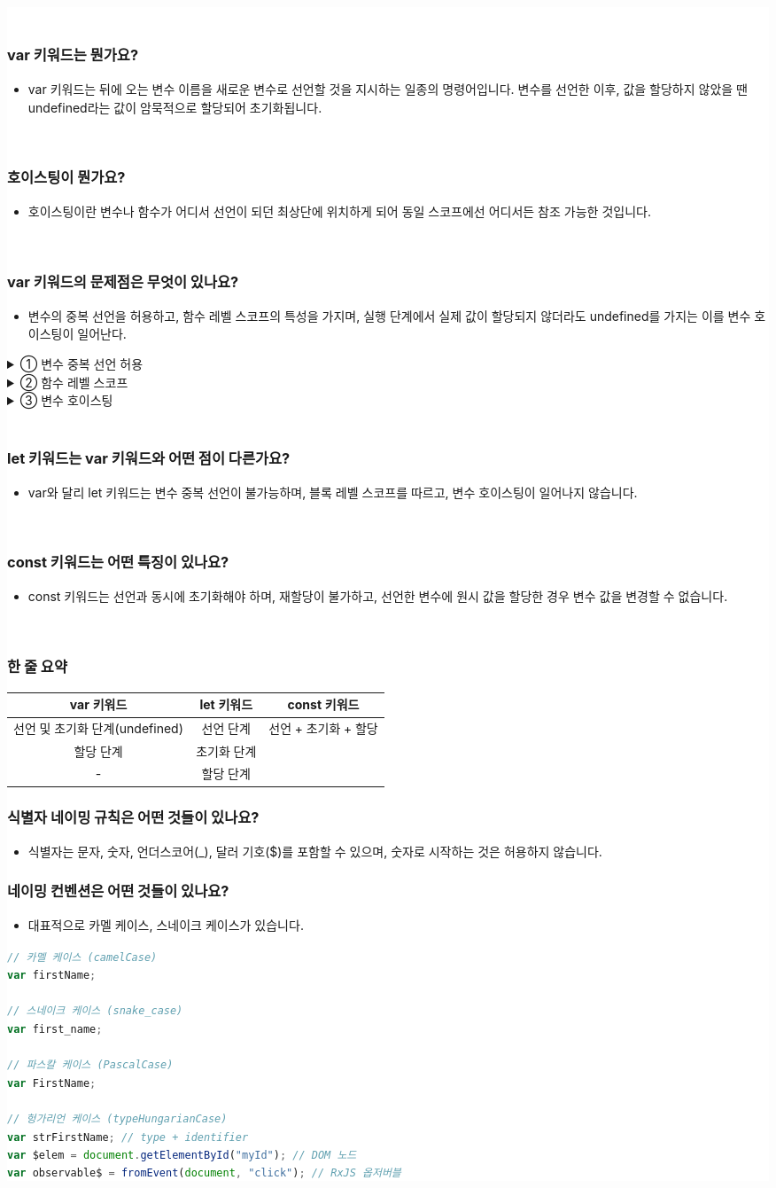 <br/>

### var 키워드는 뭔가요?
- var 키워드는 뒤에 오는 변수 이름을 새로운 변수로 선언할 것을 지시하는 일종의 명령어입니다. 변수를 선언한 이후, 값을 할당하지 않았을 땐 undefined라는 값이 암묵적으로 할당되어 초기화됩니다. 

<br/>

### 호이스팅이 뭔가요?
- 호이스팅이란 변수나 함수가 어디서 선언이 되던 최상단에 위치하게 되어 동일 스코프에선 어디서든 참조 가능한 것입니다.

<br/>

### var 키워드의 문제점은 무엇이 있나요?
- 변수의 중복 선언을 허용하고, 함수 레벨 스코프의 특성을 가지며, 실행 단계에서 실제 값이 할당되지 않더라도 undefined를 가지는 이를 변수 호이스팅이 일어난다.

<details><summary>① 변수 중복 선언 허용</summary></details>

<details><summary>② 함수 레벨 스코프</summary></details>

<details><summary>③ 변수 호이스팅</summary></details>

<br/>

### let 키워드는 var 키워드와 어떤 점이 다른가요?
- var와 달리 let 키워드는 변수 중복 선언이 불가능하며, 블록 레벨 스코프를 따르고, 변수 호이스팅이 일어나지 않습니다.

<br/>

### const 키워드는 어떤 특징이 있나요?
- const 키워드는 선언과 동시에 초기화해야 하며, 재할당이 불가하고, 선언한 변수에 원시 값을 할당한 경우 변수 값을 변경할 수 없습니다.

<br/>

### 한 줄 요약

|           var 키워드           | let 키워드  |     const 키워드     |
| :----------------------------: | :---------: | :------------------: |
| 선언 및 초기화 단계(undefined) |  선언 단계  | 선언 + 초기화 + 할당 |
|           할당 단계            | 초기화 단계 |                      |
|               -                |  할당 단계  |                      |

### 식별자 네이밍 규칙은 어떤 것들이 있나요?
- 식별자는 문자, 숫자, 언더스코어(\_), 달러 기호($)를 포함할 수 있으며, 숫자로 시작하는 것은 허용하지 않습니다.

### 네이밍 컨벤션은 어떤 것들이 있나요?
- 대표적으로 카멜 케이스, 스네이크 케이스가 있습니다.

```js
// 카멜 케이스 (camelCase)
var firstName;

// 스네이크 케이스 (snake_case)
var first_name;

// 파스칼 케이스 (PascalCase)
var FirstName;

// 헝가리언 케이스 (typeHungarianCase)
var strFirstName; // type + identifier
var $elem = document.getElementById("myId"); // DOM 노드
var observable$ = fromEvent(document, "click"); // RxJS 옵저버블
```
